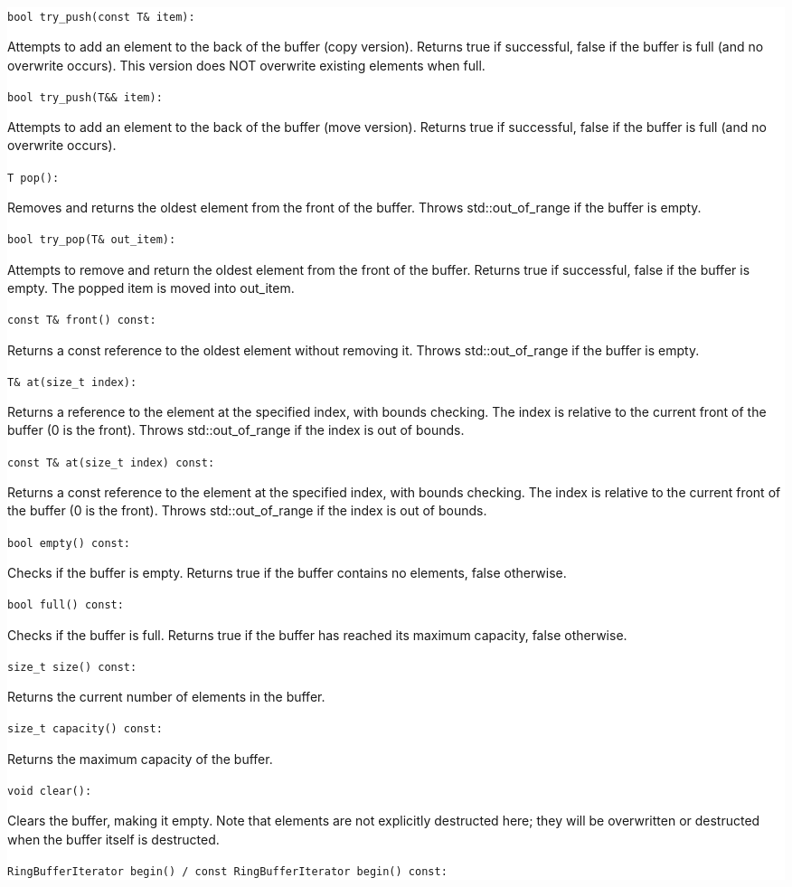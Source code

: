 `bool try_push(const T& item):`

  Attempts to add an element to the back of the buffer (copy version).
  Returns true if successful, false if the buffer is full (and no overwrite occurs). This version does NOT overwrite existing elements when full.

`bool try_push(T&& item):`

  Attempts to add an element to the back of the buffer (move version).
  Returns true if successful, false if the buffer is full (and no overwrite occurs).

`T pop():`

  Removes and returns the oldest element from the front of the buffer.
  Throws std::out_of_range if the buffer is empty.

`bool try_pop(T& out_item):`

  Attempts to remove and return the oldest element from the front of the buffer.
  Returns true if successful, false if the buffer is empty. The popped item is moved into out_item.

`const T& front() const:`

  Returns a const reference to the oldest element without removing it.
  Throws std::out_of_range if the buffer is empty.

`T& at(size_t index):`

  Returns a reference to the element at the specified index, with bounds checking.
  The index is relative to the current front of the buffer (0 is the front).
  Throws std::out_of_range if the index is out of bounds.

`const T& at(size_t index) const:`

  Returns a const reference to the element at the specified index, with bounds checking.
  The index is relative to the current front of the buffer (0 is the front).
  Throws std::out_of_range if the index is out of bounds.

`bool empty() const:`

  Checks if the buffer is empty. Returns true if the buffer contains no elements, false otherwise.

`bool full() const:`

  Checks if the buffer is full. Returns true if the buffer has reached its maximum capacity, false otherwise.

`size_t size() const:`

  Returns the current number of elements in the buffer.

`size_t capacity() const:`

  Returns the maximum capacity of the buffer.

`void clear():`

  Clears the buffer, making it empty. Note that elements are not explicitly destructed here; they will be overwritten or destructed when the buffer itself is destructed.

`RingBufferIterator begin() / const RingBufferIterator begin() const:`
